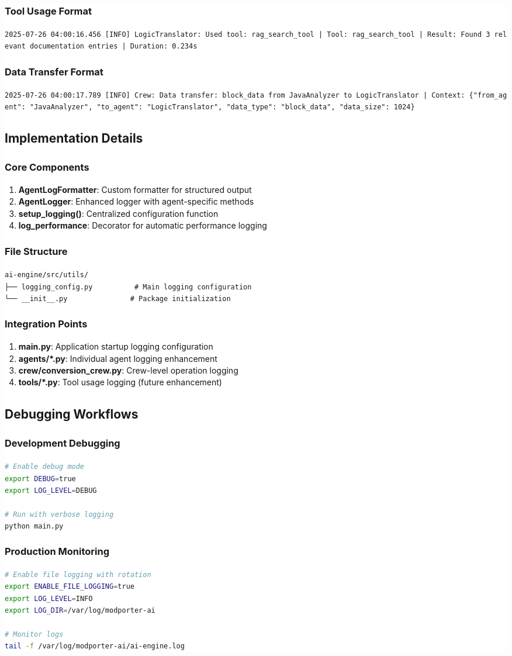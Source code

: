 ### Tool Usage Format
```
2025-07-26 04:00:16.456 [INFO] LogicTranslator: Used tool: rag_search_tool | Tool: rag_search_tool | Result: Found 3 relevant documentation entries | Duration: 0.234s
```

### Data Transfer Format
```
2025-07-26 04:00:17.789 [INFO] Crew: Data transfer: block_data from JavaAnalyzer to LogicTranslator | Context: {"from_agent": "JavaAnalyzer", "to_agent": "LogicTranslator", "data_type": "block_data", "data_size": 1024}
```

## Implementation Details

### Core Components

1. **AgentLogFormatter**: Custom formatter for structured output
2. **AgentLogger**: Enhanced logger with agent-specific methods
3. **setup_logging()**: Centralized configuration function
4. **log_performance**: Decorator for automatic performance logging

### File Structure
```
ai-engine/src/utils/
├── logging_config.py          # Main logging configuration
└── __init__.py               # Package initialization
```

### Integration Points

1. **main.py**: Application startup logging configuration
2. **agents/*.py**: Individual agent logging enhancement
3. **crew/conversion_crew.py**: Crew-level operation logging
4. **tools/*.py**: Tool usage logging (future enhancement)

## Debugging Workflows

### Development Debugging
```bash
# Enable debug mode
export DEBUG=true
export LOG_LEVEL=DEBUG

# Run with verbose logging
python main.py
```

### Production Monitoring
```bash
# Enable file logging with rotation
export ENABLE_FILE_LOGGING=true
export LOG_LEVEL=INFO
export LOG_DIR=/var/log/modporter-ai

# Monitor logs
tail -f /var/log/modporter-ai/ai-engine.log
```

